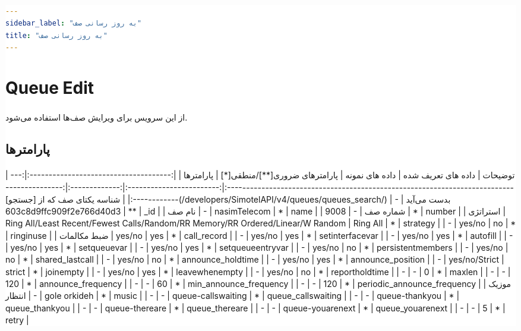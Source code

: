 ```yaml
---
sidebar_label: "به روز رسانی صف"
title: "به روز رسانی صف"
---
```



# Queue Edit

از این سرویس برای ویرایش صف‌ها استفاده می‌شود.
## پارامتر‌ها
<div class="custom-table">
|                توضیحات                |                               داده های تعریف شده                               |      داده های نمونه      | پارامترهای ضروری[**]/منطقی[*] |          پارامترها          |
|:-------------------------------------:|:------------------------------------------------------------------------------:|:------------------------:|:-------------:|:---------------------------:|
| شناسه یکتای صف که از [جستجو](/developers/SimotelAPI/v4/queues/queues_search/) بدست می‌آید |                                        -                                       | 603c8d9ffc909f2e766d40d3 |       **      |             _id             |
|                 نام صف                |                                        -                                       |          nasimTelecom         |       *       |             name            |
|                شماره صف               |                                        -                                       |           9008           |       *       |            number           |
|                استراتژی               | Ring All/Least Recent/Fewest Calls/Random/RR Memory/RR Ordered/Linear/W Random |         Ring All         |       *       |           strategy          |
|                   -                   |                                     yes/no                                     |            no            |       *       |          ringinuse          |
|              ضبط مکالمات              |                                     yes/no                                     |            yes           |       *       |         call_record         |
|                   -                   |                                     yes/no                                     |            yes           |       *       |       setinterfacevar       |
|                   -                   |                                     yes/no                                     |            yes           |       *       |           autofill          |
|                   -                   |                                     yes/no                                     |            yes           |       *       |         setqueuevar         |
|                   -                   |                                     yes/no                                     |            yes           |       *       |       setqueueentryvar      |
|                   -                   |                                     yes/no                                     |            no            |       *       |      persistentmembers      |
|                   -                   |                                     yes/no                                     |            no            |       *       |       shared_lastcall       |
|                   -                   |                                     yes/no                                     |            no            |       *       |      announce_holdtime      |
|                   -                   |                                     yes/no                                     |            yes           |       *       |      announce_position      |
|                   -                   |                                  yes/no/Strict                                 |          strict          |       *       |          joinempty          |
|                   -                   |                                     yes/no                                     |            yes           |       *       |        leavewhenempty       |
|                   -                   |                                     yes/no                                     |            no            |       *       |        reportholdtime       |
|                   -                   |                                        -                                       |             0            |       *       |            maxlen           |
|                   -                   |                                        -                                       |            120           |       *       |      announce_frequency     |
|                   -                   |                                        -                                       |            60            |       *       |    min_announce_frequency   |
|                   -                   |                                        -                                       |            120           |       *       | periodic_announce_frequency |
|              موزیک انتظار             |                                        -                                       |       gole orkideh       |       *       |            music            |
|                   -                   |                                        -                                       |    queue-callswaiting    |       *       |      queue_callswaiting     |
|                   -                   |                                        -                                       |      queue-thankyou      |       *       |        queue_thankyou       |
|                   -                   |                                        -                                       |      queue-thereare      |       *       |        queue_thereare       |
|                   -                   |                                        -                                       |     queue-youarenext     |       *       |       queue_youarenext      |
|                   -                   |                                        -                                       |             5            |       *       |            retry            |